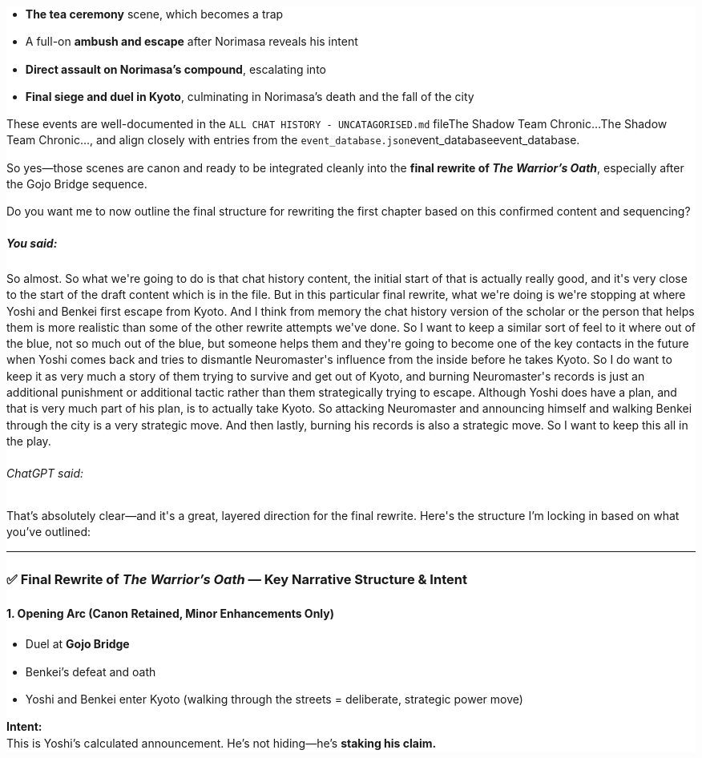 *   **The tea ceremony** scene, which becomes a trap
    
*   A full-on **ambush and escape** after Norimasa reveals his intent
    
*   **Direct assault on Norimasa’s compound**, escalating into
    
*   **Final siege and duel in Kyoto**, culminating in Norimasa’s death and the fall of the city
    

These events are well-documented in the `ALL CHAT HISTORY - UNCATAGORISED.md` file​The Shadow Team Chronic…​The Shadow Team Chronic…, and align closely with entries from the `event_database.json`​event\_database​event\_database.

So yes—those scenes are canon and ready to be integrated cleanly into the **final rewrite of _The Warrior’s Oath_**, especially after the Gojo Bridge sequence.

Do you want me to now outline the final structure for rewriting the first chapter based on this confirmed content and sequencing?

##### You said:

So almost. So what we're going to do is that chat history content, the initial start of that is actually really good, and it's very close to the start of the draft content which is in the file. But in this particular final rewrite, what we're doing is we're stopping at where Yoshi and Benkei first escape from Kyoto. And I think from memory the chat history version of the scholar or the person that helps them is more realistic than some of the other rewrite attempts we've done. So I want to keep a similar sort of feel to it where out of the blue, not so much out of the blue, but someone helps them and they're going to become one of the key contacts in the future when Yoshi comes back and tries to dismantle Neuromaster's influence from the inside before he takes Kyoto. So I do want to keep it as very much a story of them trying to survive and get out of Kyoto, and burning Neuromaster's records is just an additional punishment or additional tactic rather than them strategically trying to escape. Although Yoshi does have a plan, and that is very much part of his plan, is to actually take Kyoto. So attacking Neuromaster and announcing himself and walking Benkei through the city is a very strategic move. And then lastly, burning his records is also a strategic move. So I want to keep this all in the play.

###### ChatGPT said:

That’s absolutely clear—and it's a great, layered direction for the final rewrite. Here's the structure I’m locking in based on what you’ve outlined:

* * *

### ✅ Final Rewrite of _The Warrior’s Oath_ — Key Narrative Structure & Intent

#### **1\. Opening Arc (Canon Retained, Minor Enhancements Only)**

*   Duel at **Gojo Bridge**
    
*   Benkei’s defeat and oath
    
*   Yoshi and Benkei enter Kyoto (walking through the streets = deliberate, strategic power move)
    

**Intent:**  
This is Yoshi’s calculated announcement. He’s not hiding—he’s **staking his claim.**
